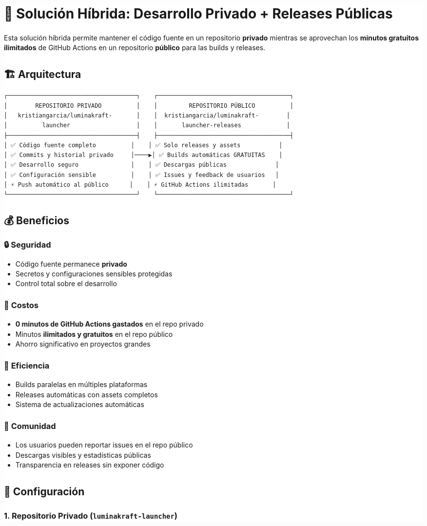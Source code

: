 # 🔄 Solución Híbrida: Desarrollo Privado + Releases Públicas

Esta solución híbrida permite mantener el código fuente en un repositorio **privado** mientras se aprovechan los **minutos gratuitos ilimitados** de GitHub Actions en un repositorio **público** para las builds y releases.

## 🏗️ Arquitectura

```
┌─────────────────────────────────────┐    ┌──────────────────────────────────────┐
│        REPOSITORIO PRIVADO          │    │         REPOSITORIO PÚBLICO          │
│   kristiangarcia/luminakraft-       │    │  kristiangarcia/luminakraft-        │
│          launcher                   │    │       launcher-releases             │
├─────────────────────────────────────┤    ├──────────────────────────────────────┤
│ ✅ Código fuente completo          │    │ ✅ Solo releases y assets           │
│ ✅ Commits y historial privado     │────▶│ ✅ Builds automáticas GRATUITAS    │
│ ✅ Desarrollo seguro               │    │ ✅ Descargas públicas              │
│ ✅ Configuración sensible          │    │ ✅ Issues y feedback de usuarios   │
│ ⚡ Push automático al público      │    │ ⚡ GitHub Actions ilimitadas       │
└─────────────────────────────────────┘    └──────────────────────────────────────┘
```

## 💰 Beneficios

### 🔒 **Seguridad**
- Código fuente permanece **privado**
- Secretos y configuraciones sensibles protegidas
- Control total sobre el desarrollo

### 💸 **Costos**
- **0 minutos de GitHub Actions gastados** en el repo privado
- Minutos **ilimitados y gratuitos** en el repo público
- Ahorro significativo en proyectos grandes

### 🚀 **Eficiencia**
- Builds paralelas en múltiples plataformas
- Releases automáticas con assets completos
- Sistema de actualizaciones automáticas

### 👥 **Comunidad**
- Los usuarios pueden reportar issues en el repo público
- Descargas visibles y estadísticas públicas
- Transparencia en releases sin exponer código

## 🔧 Configuración

### 1. **Repositorio Privado** (`luminakraft-launcher`)
